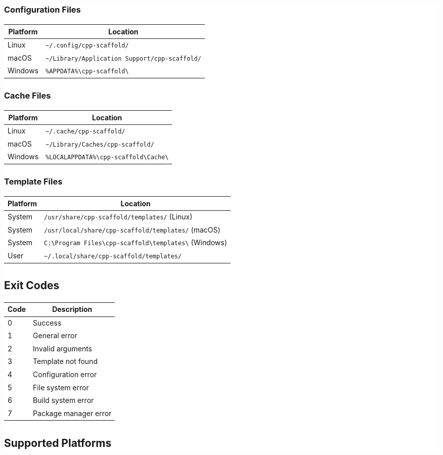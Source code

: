 ### Configuration Files

| Platform | Location                                      |
| -------- | --------------------------------------------- |
| Linux    | `~/.config/cpp-scaffold/`                     |
| macOS    | `~/Library/Application Support/cpp-scaffold/` |
| Windows  | `%APPDATA%\cpp-scaffold\`                     |

### Cache Files

| Platform | Location                             |
| -------- | ------------------------------------ |
| Linux    | `~/.cache/cpp-scaffold/`             |
| macOS    | `~/Library/Caches/cpp-scaffold/`     |
| Windows  | `%LOCALAPPDATA%\cpp-scaffold\Cache\` |

### Template Files

| Platform | Location                                             |
| -------- | ---------------------------------------------------- |
| System   | `/usr/share/cpp-scaffold/templates/` (Linux)         |
| System   | `/usr/local/share/cpp-scaffold/templates/` (macOS)   |
| System   | `C:\Program Files\cpp-scaffold\templates\` (Windows) |
| User     | `~/.local/share/cpp-scaffold/templates/`             |

## Exit Codes

| Code | Description           |
| ---- | --------------------- |
| 0    | Success               |
| 1    | General error         |
| 2    | Invalid arguments     |
| 3    | Template not found    |
| 4    | Configuration error   |
| 5    | File system error     |
| 6    | Build system error    |
| 7    | Package manager error |

## Supported Platforms
